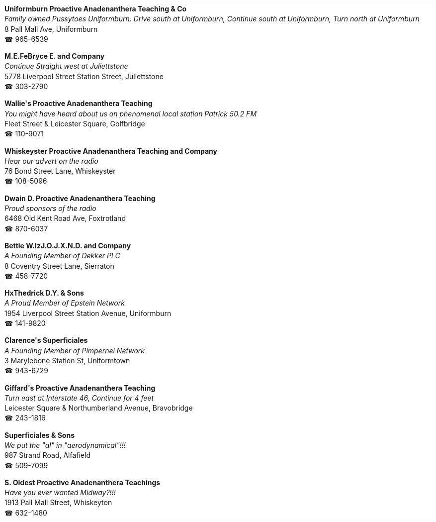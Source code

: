 **Uniformburn Proactive Anadenanthera Teaching & Co**  
_Family owned Pussytoes 
Uniformburn: Drive south at Uniformburn, Continue south at Uniformburn, Turn north at Uniformburn_  
8 Pall Mall Ave, Uniformburn  
☎ 965-6539

**M.E.FeBryce E. and Company**  
_Continue Straight west at Juliettstone_  
5778 Liverpool Street Station Street, Juliettstone  
☎ 303-2790

**Wallie's Proactive Anadenanthera Teaching**  
_You might have heard about us on phenomenal local station Patrick 50.2 FM_  
Fleet Street & Leicester Square, Golfbridge  
☎ 110-9071

**Whiskeyster Proactive Anadenanthera Teaching and Company**  
_Hear our advert on the radio_  
76 Bond Street Lane, Whiskeyster  
☎ 108-5096

**Dwain D. Proactive Anadenanthera Teaching**  
_Proud sponsors of the radio_  
6468 Old Kent Road Ave, Foxtrotland  
☎ 870-6037

**Bettie W.IzJ.O.J.X.N.D. and Company**  
_A Founding Member of Dekker PLC_  
8 Coventry Street Lane, Sierraton  
☎ 458-7720

**HxThedrick D.Y. & Sons**  
_A Proud Member of Epstein Network_  
1954 Liverpool Street Station Avenue, Uniformburn  
☎ 141-9820

**Clarence's Superficiales**  
_A Founding Member of Pimpernel Network_  
3 Marylebone Station St, Uniformtown  
☎ 943-6729

**Giffard's Proactive Anadenanthera Teaching**  
_Turn east at Interstate 46, Continue for 4 feet_  
Leicester Square & Northumberland Avenue, Bravobridge  
☎ 243-1816

**Superficiales & Sons**  
_We put the "al" in "aerodynamical"!!!_  
987 Strand Road, Alfafield  
☎ 509-7099

**S. Oldest Proactive Anadenanthera Teachings**  
_Have you ever wanted Midway?!!!_  
1913 Pall Mall Street, Whiskeyton  
☎ 632-1480
